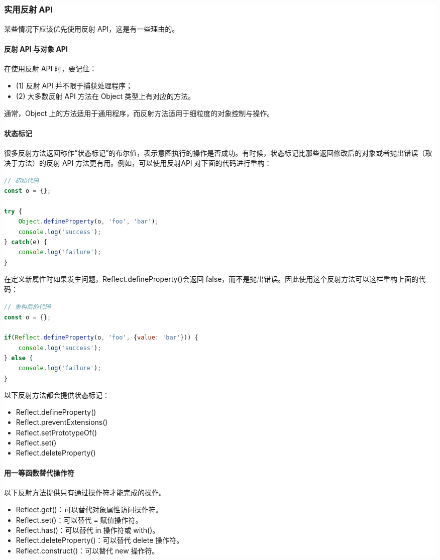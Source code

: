### 实用反射 API

某些情况下应该优先使用反射 API，这是有一些理由的。

#### 反射 API 与对象 API

在使用反射 API 时，要记住：

* (1) 反射 API 并不限于捕获处理程序；
* (2) 大多数反射 API 方法在 Object 类型上有对应的方法。

通常，Object 上的方法适用于通用程序，而反射方法适用于细粒度的对象控制与操作。

#### 状态标记

很多反射方法返回称作“状态标记”的布尔值，表示意图执行的操作是否成功。有时候，状态标记比那些返回修改后的对象或者抛出错误（取决于方法）的反射 API 方法更有用。例如，可以使用反射API 对下面的代码进行重构：

```js
// 初始代码 
const o = {};

try { 
    Object.defineProperty(o, 'foo', 'bar'); 
    console.log('success'); 
} catch(e) { 
    console.log('failure'); 
}
```

在定义新属性时如果发生问题，Reflect.defineProperty()会返回 false，而不是抛出错误。因此使用这个反射方法可以这样重构上面的代码：

```js
// 重构后的代码
const o = {};

if(Reflect.defineProperty(o, 'foo', {value: 'bar'})) { 
    console.log('success'); 
} else { 
    console.log('failure'); 
}
```

以下反射方法都会提供状态标记：

* Reflect.defineProperty()
* Reflect.preventExtensions()
* Reflect.setPrototypeOf()
* Reflect.set()
* Reflect.deleteProperty()

#### 用一等函数替代操作符

以下反射方法提供只有通过操作符才能完成的操作。

* Reflect.get()：可以替代对象属性访问操作符。
* Reflect.set()：可以替代 = 赋值操作符。
* Reflect.has()：可以替代 in 操作符或 with()。 
* Reflect.deleteProperty()：可以替代 delete 操作符。
* Reflect.construct()：可以替代 new 操作符。
